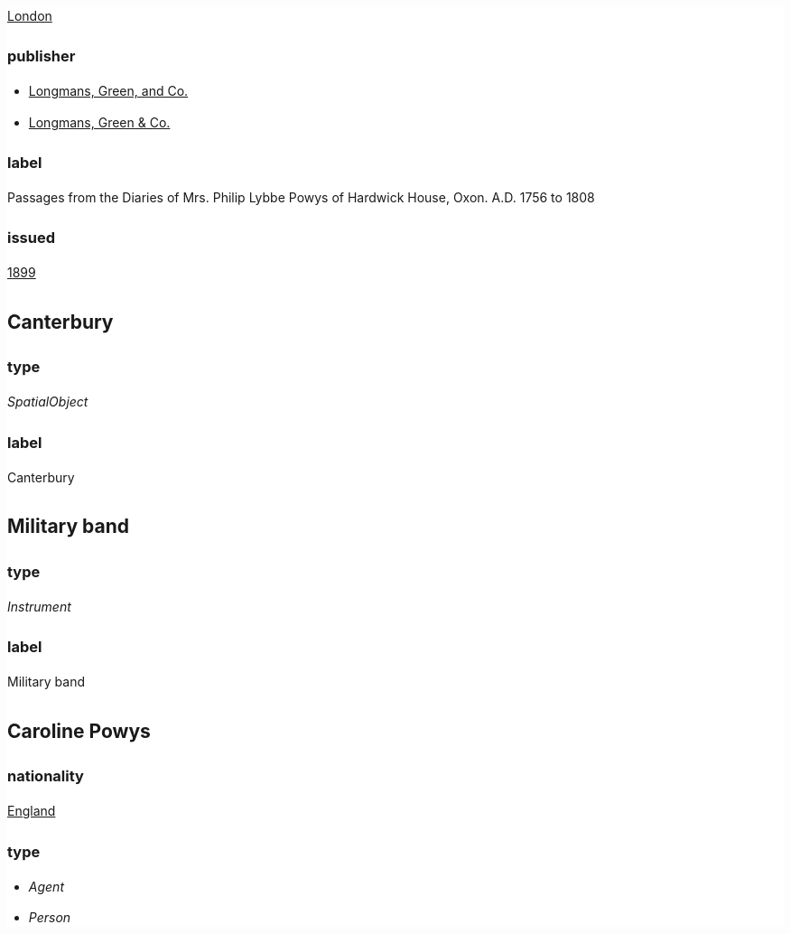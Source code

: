 
[London](#London)

### publisher

 - [Longmans, Green, and Co.](#Longmans-Green-and-Co.)

 - [Longmans, Green & Co.](#Longmans-Green-&-Co.)

### label


Passages from the Diaries of Mrs. Philip Lybbe Powys of Hardwick House, Oxon. A.D. 1756 to 1808

### issued


[1899](#1899)

## Canterbury

### type


*SpatialObject*

### label


Canterbury

## Military band

### type


*Instrument*

### label


Military band

## Caroline Powys

### nationality


[England](#England)

### type

 - *Agent*

 - *Person*
